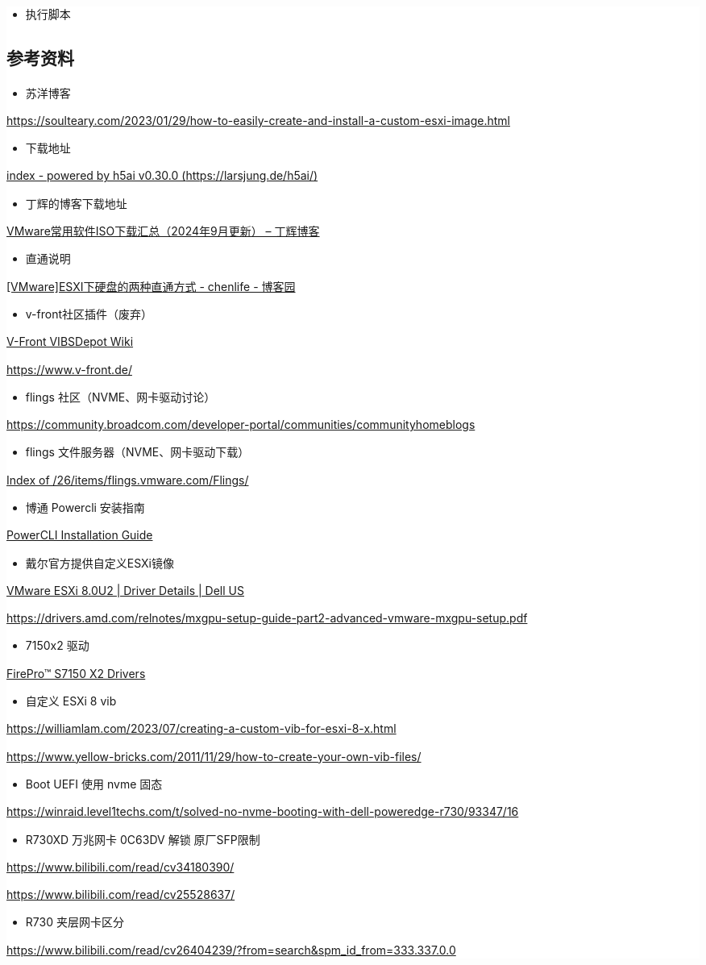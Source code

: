 - 执行脚本



## 参考资料

- 苏洋博客

https://soulteary.com/2023/01/29/how-to-easily-create-and-install-a-custom-esxi-image.html

- 下载地址

[index - powered by h5ai v0.30.0 (https://larsjung.de/h5ai/)](https://cios.dhitechnical.com/VMware/VMware%20vSphere%208/VMware%20ESXi%208/)

- 丁辉的博客下载地址

[VMware常用软件ISO下载汇总（2024年9月更新） &#8211; 丁辉博客](https://www.dinghui.org/vmware-iso-download.html)

- 直通说明

[[VMware]ESXI下硬盘的两种直通方式 - chenlife - 博客园](https://www.cnblogs.com/smartlife/articles/17287900.html)

- v-front社区插件（废弃）

[V-Front VIBSDepot Wiki](https://vibsdepot.v-front.de/wiki/index.php/Welcome)

https://www.v-front.de/

- flings 社区（NVME、网卡驱动讨论）

https://community.broadcom.com/developer-portal/communities/communityhomeblogs

- flings 文件服务器（NVME、网卡驱动下载）

[Index of /26/items/flings.vmware.com/Flings/](https://ia601806.us.archive.org/26/items/flings.vmware.com/Flings)

- 博通 Powercli 安装指南

[PowerCLI Installation Guide](https://developer.broadcom.com/powercli/installation-guide)

- 戴尔官方提供自定义ESXi镜像

[VMware ESXi 8.0U2 | Driver Details | Dell US](https://www.dell.com/support/home/en-us/drivers/driversdetails?driverid=p3h74)

https://drivers.amd.com/relnotes/mxgpu-setup-guide-part2-advanced-vmware-mxgpu-setup.pdf

- 7150x2 驱动

[FirePro™ S7150 X2 Drivers](https://www.amd.com/en/support/downloads/drivers.html/graphics/firepro/firepro-s-series/firepro-s7150-x2.html)

- 自定义 ESXi 8 vib

https://williamlam.com/2023/07/creating-a-custom-vib-for-esxi-8-x.html

https://www.yellow-bricks.com/2011/11/29/how-to-create-your-own-vib-files/

- Boot UEFI 使用 nvme 固态

https://winraid.level1techs.com/t/solved-no-nvme-booting-with-dell-poweredge-r730/93347/16

- R730XD 万兆网卡 0C63DV 解锁 原厂SFP限制

https://www.bilibili.com/read/cv34180390/

https://www.bilibili.com/read/cv25528637/

- R730 夹层网卡区分

https://www.bilibili.com/read/cv26404239/?from=search&spm_id_from=333.337.0.0
